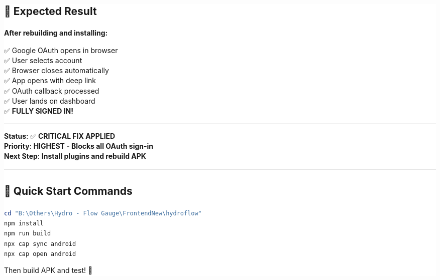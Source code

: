 
## 🎉 Expected Result

**After rebuilding and installing:**

✅ Google OAuth opens in browser  
✅ User selects account  
✅ Browser closes automatically  
✅ App opens with deep link  
✅ OAuth callback processed  
✅ User lands on dashboard  
✅ **FULLY SIGNED IN!**

---

**Status**: ✅ **CRITICAL FIX APPLIED**  
**Priority**: **HIGHEST - Blocks all OAuth sign-in**  
**Next Step**: **Install plugins and rebuild APK**

---

## 🚀 Quick Start Commands

```powershell
cd "B:\Others\Hydro - Flow Gauge\FrontendNew\hydroflow"
npm install
npm run build
npx cap sync android
npx cap open android
```

Then build APK and test! 🎯
